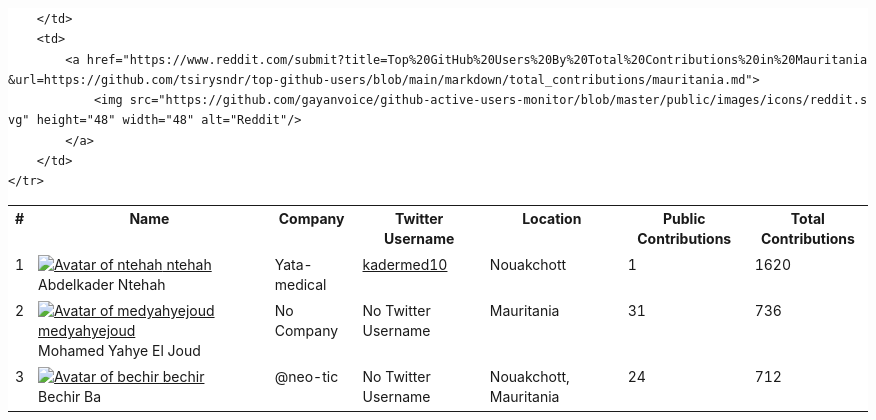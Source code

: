 		</td>
		<td>
			<a href="https://www.reddit.com/submit?title=Top%20GitHub%20Users%20By%20Total%20Contributions%20in%20Mauritania&url=https://github.com/tsirysndr/top-github-users/blob/main/markdown/total_contributions/mauritania.md">
				<img src="https://github.com/gayanvoice/github-active-users-monitor/blob/master/public/images/icons/reddit.svg" height="48" width="48" alt="Reddit"/>
			</a>
		</td>
	</tr>
</table>

<table>
	<tr>
		<th>#</th>
		<th>Name</th>
		<th>Company</th>
		<th>Twitter Username</th>
		<th>Location</th>
		<th>Public Contributions</th>
		<th>Total Contributions</th>
	</tr>
	<tr>
		<td>1</td>
		<td>
			<a href="https://github.com/ntehah">
				<img src="https://avatars.githubusercontent.com/u/45572063?s=72&u=9cbbef8f561f290398c58b790e770458dc3921da&v=4" width="24" alt="Avatar of ntehah"> ntehah
			</a><br/>
			Abdelkader Ntehah
		</td>
		<td>Yata-medical </td>
		<td><a href="https://twitter.com/kadermed10">kadermed10</a></td>
		<td>Nouakchott</td>
		<td>1</td>
		<td>1620</td>
	</tr>
	<tr>
		<td>2</td>
		<td>
			<a href="https://github.com/medyahyejoud">
				<img src="https://avatars.githubusercontent.com/u/25517176?s=72&u=30868b7ff11a28fb1cf4b562f53d175df3523220&v=4" width="24" alt="Avatar of medyahyejoud"> medyahyejoud
			</a><br/>
			Mohamed Yahye El Joud
		</td>
		<td>No Company</td>
		<td>No Twitter Username</td>
		<td>Mauritania</td>
		<td>31</td>
		<td>736</td>
	</tr>
	<tr>
		<td>3</td>
		<td>
			<a href="https://github.com/bechir">
				<img src="https://avatars.githubusercontent.com/u/13308700?s=72&u=dcf3e4900eae0c8540f42a6638aca0069b6bed73&v=4" width="24" alt="Avatar of bechir"> bechir
			</a><br/>
			Bechir Ba
		</td>
		<td>@neo-tic </td>
		<td>No Twitter Username</td>
		<td>Nouakchott, Mauritania</td>
		<td>24</td>
		<td>712</td>